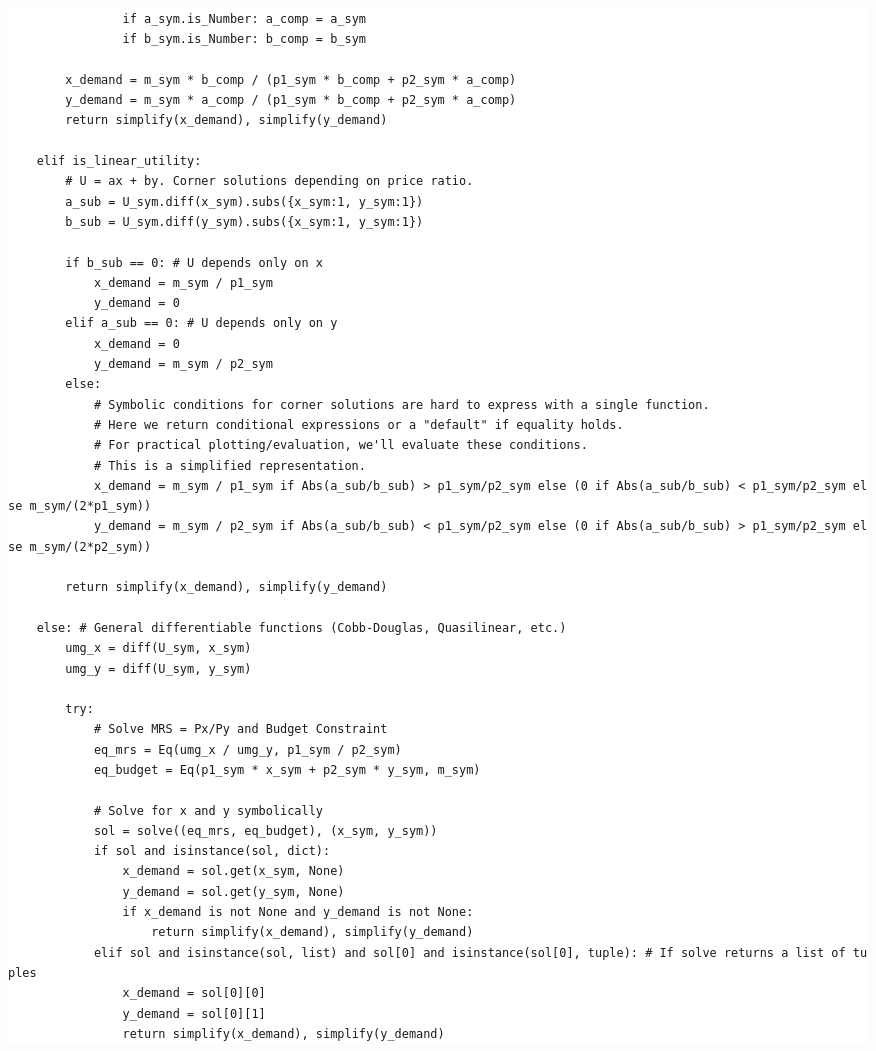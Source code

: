                     if a_sym.is_Number: a_comp = a_sym
                    if b_sym.is_Number: b_comp = b_sym

            x_demand = m_sym * b_comp / (p1_sym * b_comp + p2_sym * a_comp)
            y_demand = m_sym * a_comp / (p1_sym * b_comp + p2_sym * a_comp)
            return simplify(x_demand), simplify(y_demand)

        elif is_linear_utility:
            # U = ax + by. Corner solutions depending on price ratio.
            a_sub = U_sym.diff(x_sym).subs({x_sym:1, y_sym:1}) 
            b_sub = U_sym.diff(y_sym).subs({x_sym:1, y_sym:1}) 

            if b_sub == 0: # U depends only on x
                x_demand = m_sym / p1_sym
                y_demand = 0
            elif a_sub == 0: # U depends only on y
                x_demand = 0
                y_demand = m_sym / p2_sym
            else:
                # Symbolic conditions for corner solutions are hard to express with a single function.
                # Here we return conditional expressions or a "default" if equality holds.
                # For practical plotting/evaluation, we'll evaluate these conditions.
                # This is a simplified representation.
                x_demand = m_sym / p1_sym if Abs(a_sub/b_sub) > p1_sym/p2_sym else (0 if Abs(a_sub/b_sub) < p1_sym/p2_sym else m_sym/(2*p1_sym))
                y_demand = m_sym / p2_sym if Abs(a_sub/b_sub) < p1_sym/p2_sym else (0 if Abs(a_sub/b_sub) > p1_sym/p2_sym else m_sym/(2*p2_sym))
            
            return simplify(x_demand), simplify(y_demand)

        else: # General differentiable functions (Cobb-Douglas, Quasilinear, etc.)
            umg_x = diff(U_sym, x_sym)
            umg_y = diff(U_sym, y_sym)

            try:
                # Solve MRS = Px/Py and Budget Constraint
                eq_mrs = Eq(umg_x / umg_y, p1_sym / p2_sym)
                eq_budget = Eq(p1_sym * x_sym + p2_sym * y_sym, m_sym)
                
                # Solve for x and y symbolically
                sol = solve((eq_mrs, eq_budget), (x_sym, y_sym))
                if sol and isinstance(sol, dict):
                    x_demand = sol.get(x_sym, None)
                    y_demand = sol.get(y_sym, None)
                    if x_demand is not None and y_demand is not None:
                        return simplify(x_demand), simplify(y_demand)
                elif sol and isinstance(sol, list) and sol[0] and isinstance(sol[0], tuple): # If solve returns a list of tuples
                    x_demand = sol[0][0]
                    y_demand = sol[0][1]
                    return simplify(x_demand), simplify(y_demand)
